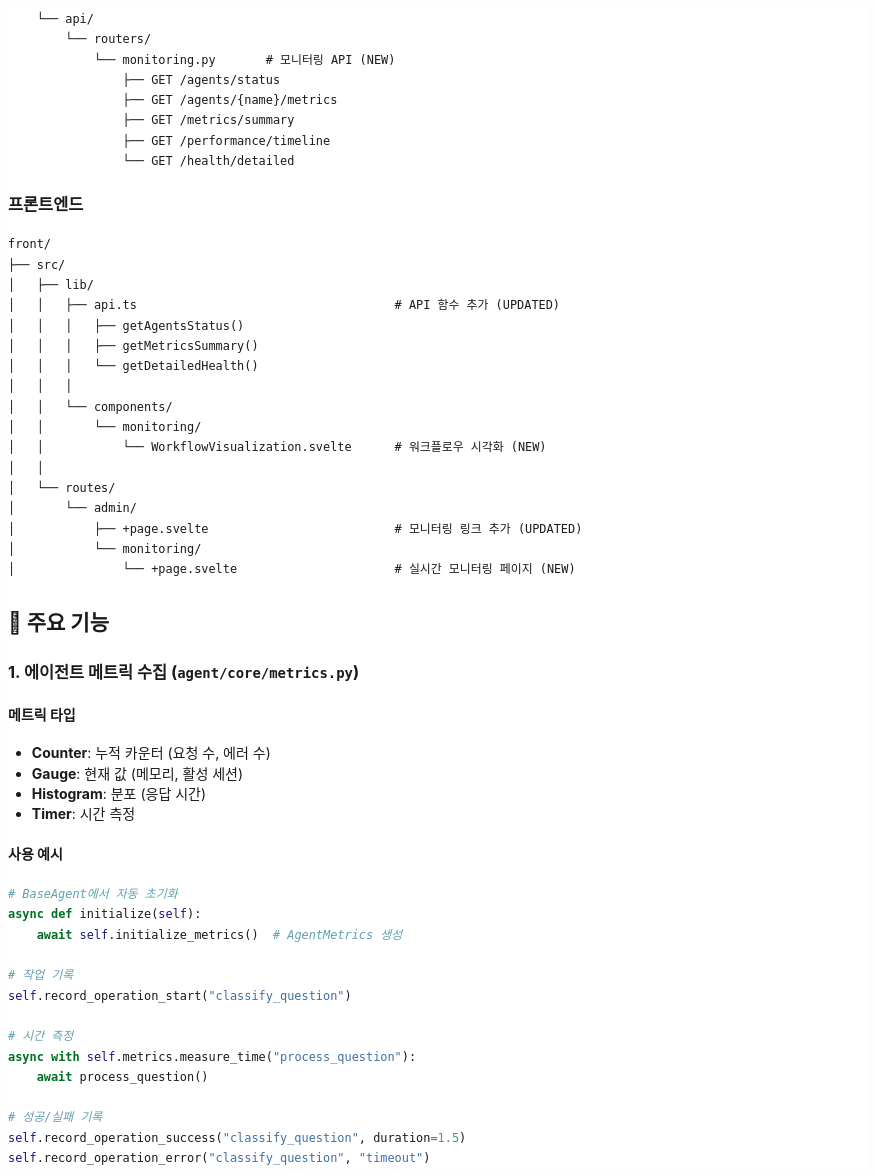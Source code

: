 ```
    └── api/
        └── routers/
            └── monitoring.py       # 모니터링 API (NEW)
                ├── GET /agents/status
                ├── GET /agents/{name}/metrics
                ├── GET /metrics/summary
                ├── GET /performance/timeline
                └── GET /health/detailed
```

### 프론트엔드

```
front/
├── src/
│   ├── lib/
│   │   ├── api.ts                                    # API 함수 추가 (UPDATED)
│   │   │   ├── getAgentsStatus()
│   │   │   ├── getMetricsSummary()
│   │   │   └── getDetailedHealth()
│   │   │
│   │   └── components/
│   │       └── monitoring/
│   │           └── WorkflowVisualization.svelte      # 워크플로우 시각화 (NEW)
│   │
│   └── routes/
│       └── admin/
│           ├── +page.svelte                          # 모니터링 링크 추가 (UPDATED)
│           └── monitoring/
│               └── +page.svelte                      # 실시간 모니터링 페이지 (NEW)
```

## 🚀 주요 기능

### 1. 에이전트 메트릭 수집 (`agent/core/metrics.py`)

#### 메트릭 타입

- **Counter**: 누적 카운터 (요청 수, 에러 수)
- **Gauge**: 현재 값 (메모리, 활성 세션)
- **Histogram**: 분포 (응답 시간)
- **Timer**: 시간 측정

#### 사용 예시

```python
# BaseAgent에서 자동 초기화
async def initialize(self):
    await self.initialize_metrics()  # AgentMetrics 생성

# 작업 기록
self.record_operation_start("classify_question")

# 시간 측정
async with self.metrics.measure_time("process_question"):
    await process_question()

# 성공/실패 기록
self.record_operation_success("classify_question", duration=1.5)
self.record_operation_error("classify_question", "timeout")
```
